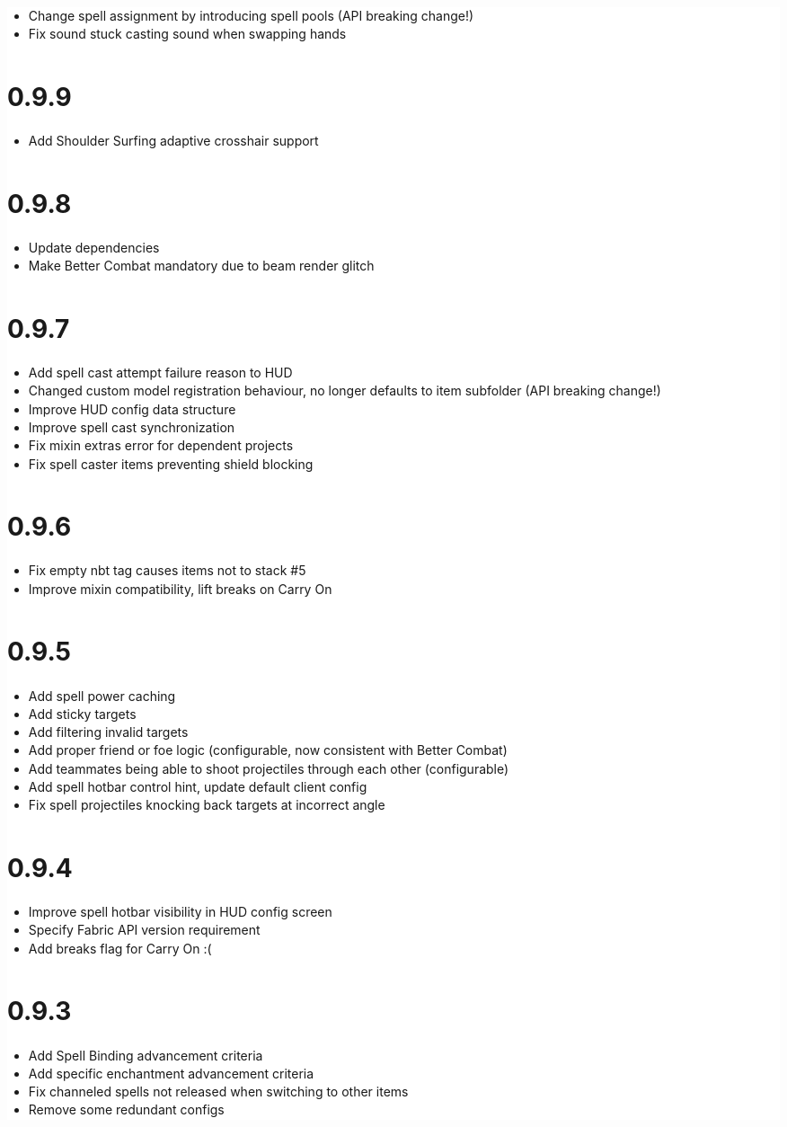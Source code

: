 - Change spell assignment by introducing spell pools (API breaking change!)
- Fix sound stuck casting sound when swapping hands 

# 0.9.9

- Add Shoulder Surfing adaptive crosshair support 

# 0.9.8

- Update dependencies
- Make Better Combat mandatory due to beam render glitch

# 0.9.7

- Add spell cast attempt failure reason to HUD
- Changed custom model registration behaviour, no longer defaults to item subfolder (API breaking change!)
- Improve HUD config data structure
- Improve spell cast synchronization
- Fix mixin extras error for dependent projects
- Fix spell caster items preventing shield blocking

# 0.9.6

- Fix empty nbt tag causes items not to stack #5
- Improve mixin compatibility, lift breaks on Carry On

# 0.9.5

- Add spell power caching
- Add sticky targets
- Add filtering invalid targets 
- Add proper friend or foe logic (configurable, now consistent with Better Combat)
- Add teammates being able to shoot projectiles through each other (configurable)
- Add spell hotbar control hint, update default client config
- Fix spell projectiles knocking back targets at incorrect angle

# 0.9.4

- Improve spell hotbar visibility in HUD config screen
- Specify Fabric API version requirement
- Add breaks flag for Carry On :(

# 0.9.3

- Add Spell Binding advancement criteria
- Add specific enchantment advancement criteria
- Fix channeled spells not released when switching to other items
- Remove some redundant configs
